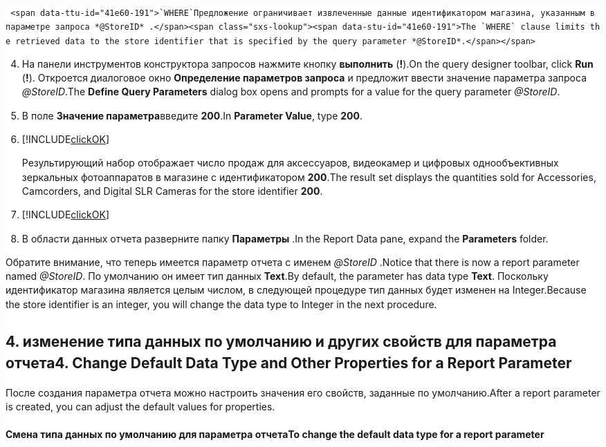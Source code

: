      <span data-ttu-id="41e60-191">`WHERE`Предложение ограничивает извлеченные данные идентификатором магазина, указанным в параметре запроса *@StoreID* .</span><span class="sxs-lookup"><span data-stu-id="41e60-191">The `WHERE` clause limits the retrieved data to the store identifier that is specified by the query parameter *@StoreID*.</span></span>  
  
4.  <span data-ttu-id="41e60-192">На панели инструментов конструктора запросов нажмите кнопку **выполнить** (**!**).</span><span class="sxs-lookup"><span data-stu-id="41e60-192">On the query designer toolbar, click **Run** (**!**).</span></span> <span data-ttu-id="41e60-193">Откроется диалоговое окно **Определение параметров запроса** и предложит ввести значение параметра запроса *@StoreID*.</span><span class="sxs-lookup"><span data-stu-id="41e60-193">The **Define Query Parameters** dialog box opens and prompts for a value for the query parameter *@StoreID*.</span></span>  
  
5.  <span data-ttu-id="41e60-194">В поле **Значение параметра**введите **200**.</span><span class="sxs-lookup"><span data-stu-id="41e60-194">In **Parameter Value**, type **200**.</span></span>  
  
6.  [!INCLUDE[clickOK](../includes/clickok-md.md)]  
  
     <span data-ttu-id="41e60-195">Результирующий набор отображает число продаж для аксессуаров, видеокамер и цифровых однообъективных зеркальных фотоаппаратов в магазине с идентификатором **200**.</span><span class="sxs-lookup"><span data-stu-id="41e60-195">The result set displays the quantities sold for Accessories, Camcorders, and Digital SLR Cameras for the store identifier **200**.</span></span>  
  
7.  [!INCLUDE[clickOK](../includes/clickok-md.md)]  
  
8.  <span data-ttu-id="41e60-196">В области данных отчета разверните папку **Параметры** .</span><span class="sxs-lookup"><span data-stu-id="41e60-196">In the Report Data pane, expand the **Parameters** folder.</span></span>  
  
 <span data-ttu-id="41e60-197">Обратите внимание, что теперь имеется параметр отчета с именем *@StoreID* .</span><span class="sxs-lookup"><span data-stu-id="41e60-197">Notice that there is now a report parameter named *@StoreID*.</span></span> <span data-ttu-id="41e60-198">По умолчанию он имеет тип данных **Text**.</span><span class="sxs-lookup"><span data-stu-id="41e60-198">By default, the parameter has data type **Text**.</span></span> <span data-ttu-id="41e60-199">Поскольку идентификатор магазина является целым числом, в следующей процедуре тип данных будет изменен на Integer.</span><span class="sxs-lookup"><span data-stu-id="41e60-199">Because the store identifier is an integer, you will change the data type to Integer in the next procedure.</span></span>  
  
##  <a name="4-change-default-data-type-and-other-properties-for-a-report-parameter"></a><a name="ChangeDefaultProperties"></a><span data-ttu-id="41e60-200">4. изменение типа данных по умолчанию и других свойств для параметра отчета</span><span class="sxs-lookup"><span data-stu-id="41e60-200">4. Change Default Data Type and Other Properties for a Report Parameter</span></span>  
 <span data-ttu-id="41e60-201">После создания параметра отчета можно настроить значения его свойств, заданные по умолчанию.</span><span class="sxs-lookup"><span data-stu-id="41e60-201">After a report parameter is created, you can adjust the default values for properties.</span></span>  
  
#### <a name="to-change-the-default-data-type-for-a-report-parameter"></a><span data-ttu-id="41e60-202">Смена типа данных по умолчанию для параметра отчета</span><span class="sxs-lookup"><span data-stu-id="41e60-202">To change the default data type for a report parameter</span></span>  
  